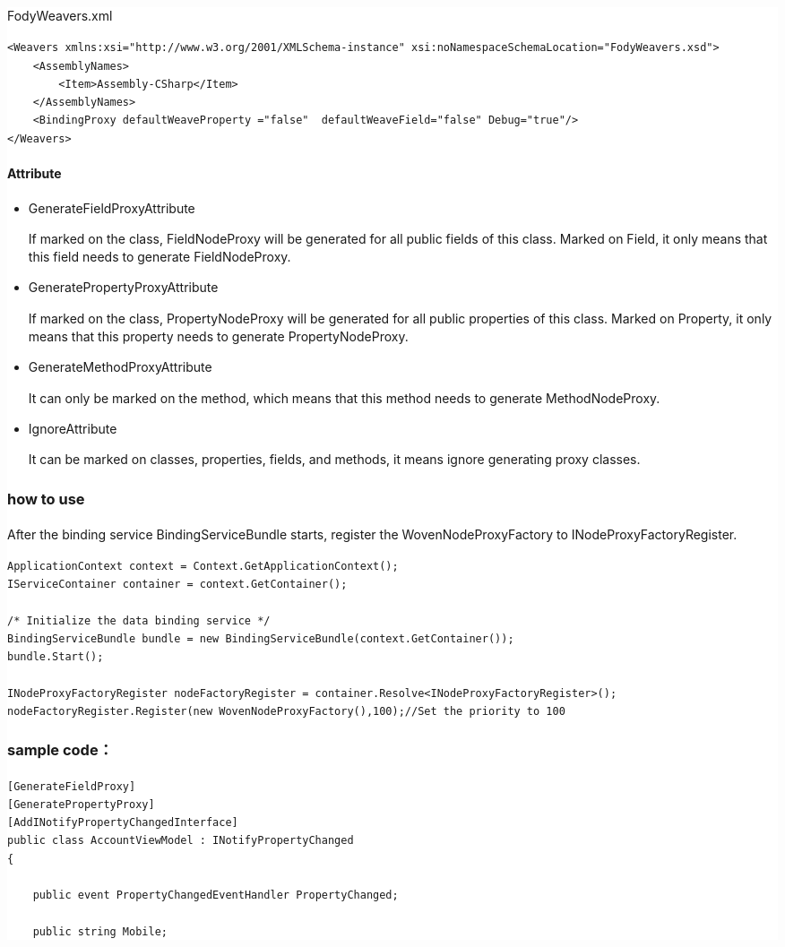 FodyWeavers.xml

    <Weavers xmlns:xsi="http://www.w3.org/2001/XMLSchema-instance" xsi:noNamespaceSchemaLocation="FodyWeavers.xsd">
		<AssemblyNames>
	  		<Item>Assembly-CSharp</Item>
		</AssemblyNames>
		<BindingProxy defaultWeaveProperty ="false"  defaultWeaveField="false" Debug="true"/>
    </Weavers>

#### Attribute
- GenerateFieldProxyAttribute

    If marked on the class, FieldNodeProxy will be generated for all public fields of this class. Marked on Field, it only means that this field needs to generate FieldNodeProxy.

- GeneratePropertyProxyAttribute

    If marked on the class, PropertyNodeProxy will be generated for all public properties of this class. Marked on Property, it only means that this property needs to generate PropertyNodeProxy.

- GenerateMethodProxyAttribute

    It can only be marked on the method, which means that this method needs to generate MethodNodeProxy.

- IgnoreAttribute

    It can be marked on classes, properties, fields, and methods, it means ignore generating proxy classes.

### how to use

After the binding service BindingServiceBundle starts, register the WovenNodeProxyFactory to INodeProxyFactoryRegister.

	ApplicationContext context = Context.GetApplicationContext();
    IServiceContainer container = context.GetContainer();

    /* Initialize the data binding service */
    BindingServiceBundle bundle = new BindingServiceBundle(context.GetContainer());
    bundle.Start();

    INodeProxyFactoryRegister nodeFactoryRegister = container.Resolve<INodeProxyFactoryRegister>();
    nodeFactoryRegister.Register(new WovenNodeProxyFactory(),100);//Set the priority to 100

### sample code：

    [GenerateFieldProxy]
    [GeneratePropertyProxy]
    [AddINotifyPropertyChangedInterface]
    public class AccountViewModel : INotifyPropertyChanged
    {

        public event PropertyChangedEventHandler PropertyChanged;

        public string Mobile;
